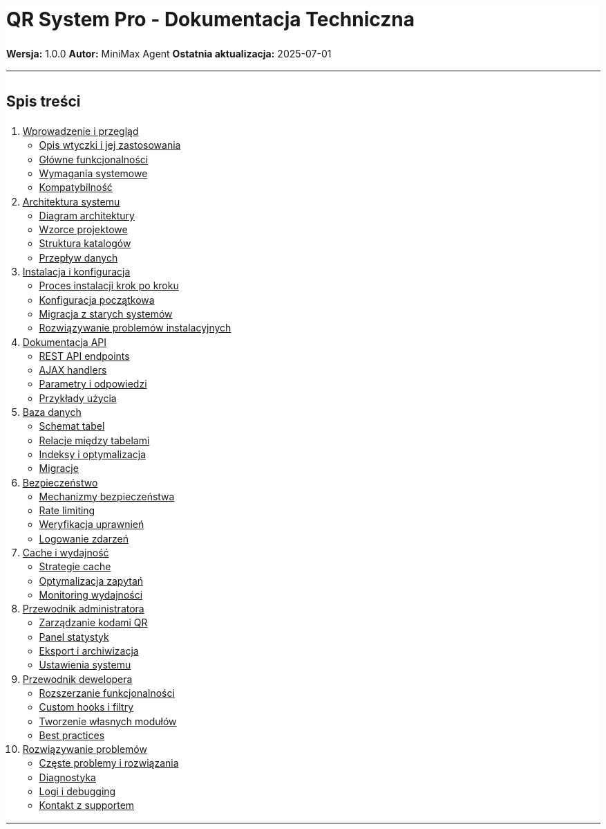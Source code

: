 
# QR System Pro - Dokumentacja Techniczna

**Wersja:** 1.0.0
**Autor:** MiniMax Agent
**Ostatnia aktualizacja:** 2025-07-01

---

## Spis treści

1.  [Wprowadzenie i przegląd](#1-wprowadzenie-i-przegląd)
    *   [Opis wtyczki i jej zastosowania](#opis-wtyczki-i-jej-zastosowania)
    *   [Główne funkcjonalności](#główne-funkcjonalności)
    *   [Wymagania systemowe](#wymagania-systemowe)
    *   [Kompatybilność](#kompatybilność)
2.  [Architektura systemu](#2-architektura-systemu)
    *   [Diagram architektury](#diagram-architektury)
    *   [Wzorce projektowe](#wzorce-projektowe)
    *   [Struktura katalogów](#struktura-katalogów)
    *   [Przepływ danych](#przepływ-danych)
3.  [Instalacja i konfiguracja](#3-instalacja-i-konfiguracja)
    *   [Proces instalacji krok po kroku](#proces-instalacji-krok-po-kroku)
    *   [Konfiguracja początkowa](#konfiguracja-początkowa)
    *   [Migracja z starych systemów](#migracja-z-starych-systemów)
    *   [Rozwiązywanie problemów instalacyjnych](#rozwiazywanie-problemow-instalacyjnych)
4.  [Dokumentacja API](#4-dokumentacja-api)
    *   [REST API endpoints](#rest-api-endpoints)
    *   [AJAX handlers](#ajax-handlers)
    *   [Parametry i odpowiedzi](#parametry-i-odpowiedzi)
    *   [Przykłady użycia](#przykłady-użycia)
5.  [Baza danych](#5-baza-danych)
    *   [Schemat tabel](#schemat-tabel)
    *   [Relacje między tabelami](#relacje-między-tabelami)
    *   [Indeksy i optymalizacja](#indeksy-i-optymalizacja)
    *   [Migracje](#migracje)
6.  [Bezpieczeństwo](#6-bezpieczeństwo)
    *   [Mechanizmy bezpieczeństwa](#mechanizmy-bezpieczeństwa)
    *   [Rate limiting](#rate-limiting)
    *   [Weryfikacja uprawnień](#weryfikacja-uprawnień)
    *   [Logowanie zdarzeń](#logowanie-zdarzeń)
7.  [Cache i wydajność](#7-cache-i-wydajność)
    *   [Strategie cache](#strategie-cache)
    *   [Optymalizacja zapytań](#optymalizacja-zapytań)
    *   [Monitoring wydajności](#monitoring-wydajności)
8.  [Przewodnik administratora](#8-przewodnik-administratora)
    *   [Zarządzanie kodami QR](#zarządzanie-kodami-qr)
    *   [Panel statystyk](#panel-statystyk)
    *   [Eksport i archiwizacja](#eksport-i-archiwizacja)
    *   [Ustawienia systemu](#ustawienia-systemu)
9.  [Przewodnik dewelopera](#9-przewodnik-dewelopera)
    *   [Rozszerzanie funkcjonalności](#rozszerzanie-funkcjonalności)
    *   [Custom hooks i filtry](#custom-hooks-i-filtry)
    *   [Tworzenie własnych modułów](#tworzenie-własnych-modułów)
    *   [Best practices](#best-practices)
10. [Rozwiązywanie problemów](#10-rozwiazywanie-problemów)
    *   [Częste problemy i rozwiązania](#częste-problemy-i-rozwiązania)
    *   [Diagnostyka](#diagnostyka)
    *   [Logi i debugging](#logi-i-debugging)
    *   [Kontakt z supportem](#kontakt-z-supportem)

---